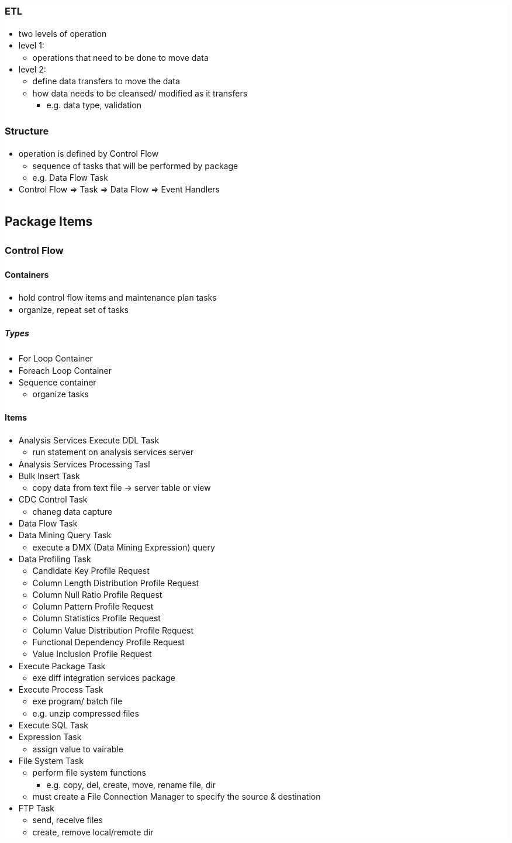 ### ETL
- two levels of operation
- level 1: 
	- operations that need to be done to move data
- level 2:
	- define data transfers to move the data
	- how data needs to be cleansed/ modified as it transfers
		- e.g. data type, validation

### Structure
- operation is defined by Control Flow
	- sequence of tasks that will be performed by package
	- e.g. Data Flow Task
- Control Flow => Task => Data Flow => Event Handlers

## Package Items
### Control Flow
#### Containers
- hold control flow items and maintenance plan tasks
- organize, repeat set of tasks
##### Types
- For Loop Container
- Foreach Loop Container
- Sequence container
	- organize tasks
#### Items
- Analysis Services Execute DDL Task
	- run statement on analysis services server
- Analysis Services Processing Tasl
- Bulk Insert Task
	- copy data from text file -> server table or view
- CDC Control Task
	- chaneg data capture
- Data Flow Task
- Data Mining Query Task
	- execute a DMX (Data Mining Expression) query
- Data Profiling Task
	- Candidate Key Profile Request
	- Column Length Distribution Profile Request
	- Column Null Ratio Profile Request
	- Column Pattern Profile Request
	- Column Statistics Profile Request
	- Column Value Distribution Profile Request
	- Functional Dependency Profile Request
	- Value Inclusion Profile Request
- Execute Package Task
	- exe diff integration services package
- Execute Process Task
	- exe program/ batch file
	- e.g. unzip compressed files
- Execute SQL Task
- Expression Task
	- assign value to vairable
- File System Task
	- perform file system functions
		- e.g. copy, del, create, move, rename file, dir
	- must create a File Connection Manager to specify the source & destination
- FTP Task
	- send, receive files
	- create, remove local/remote dir